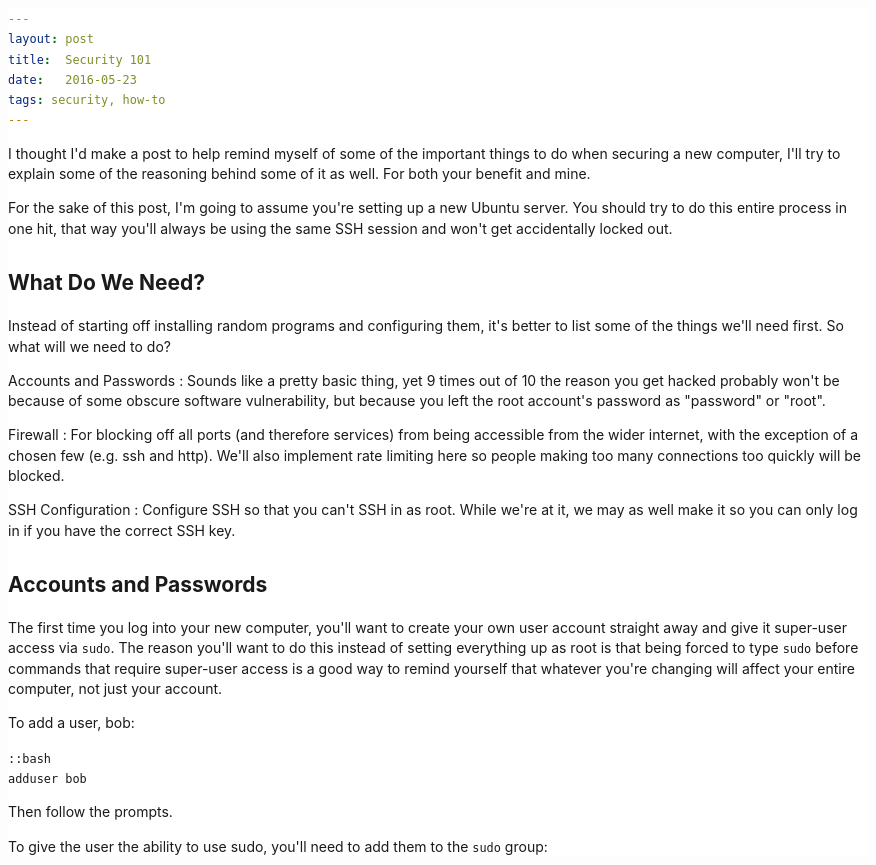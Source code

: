 ```yaml
---
layout: post
title:  Security 101
date:   2016-05-23 
tags: security, how-to
---
```


I thought I'd make a post to help remind myself of some of the important things
to do when securing a new computer, I'll try to explain some of the reasoning
behind some of it as well. For both your benefit and mine.

For the sake of this post, I'm going to assume you're setting up a new Ubuntu
server. You should try to do this entire process in one hit, that way you'll
always be using the same SSH session and won't get accidentally locked out.

## What Do We Need?

Instead of starting off installing random programs and configuring them, it's
better to list some of the things we'll need first. So what will we need to do?

Accounts and Passwords
:    Sounds like a pretty basic thing, yet 9 times out of 10 the reason you get
     hacked probably won't be because of some obscure software vulnerability,
     but because you left the root account's password as "password" or "root".

Firewall
:    For blocking off all ports (and therefore services) from being accessible
     from the wider internet, with the exception of a chosen few (e.g. ssh and
     http). We'll also implement rate limiting here so people making too many
     connections too quickly will be blocked.

SSH Configuration
:   Configure SSH so that you can't SSH in as root. While we're at it, we may
    as well make it so you can only log in if you have the correct SSH key.


## Accounts and Passwords

The first time you log into your new computer, you'll want to create your own
user account straight away and give it super-user access via `sudo`. The reason
you'll want to do this instead of setting everything up as root is that being
forced to type `sudo` before commands that require super-user access is a
good way to remind yourself that whatever you're changing will affect your
entire computer, not just your account.

To add a user, bob:

    ::bash
    adduser bob

Then follow the prompts.

To give the user the ability to use sudo, you'll need to add them to the `sudo`
group:
